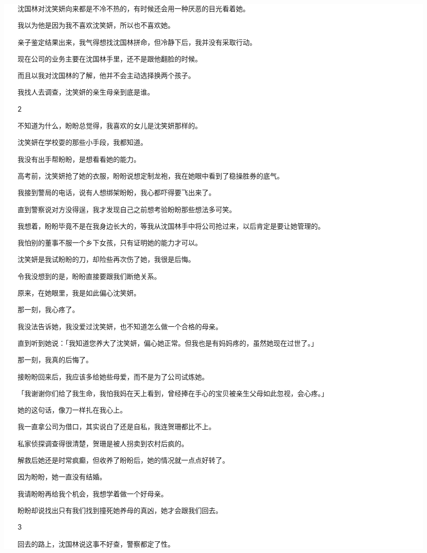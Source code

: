 &emsp;&emsp;沈国林对沈笑妍向来都是不冷不热的，有时候还会用一种厌恶的目光看着她。  
  
&emsp;&emsp;我以为他是因为我不喜欢沈笑妍，所以也不喜欢她。  
  
&emsp;&emsp;亲子鉴定结果出来，我气得想找沈国林拼命，但冷静下后，我并没有采取行动。  
  
&emsp;&emsp;现在公司的业务主要在沈国林手里，还不是跟他翻脸的时候。  
  
&emsp;&emsp;而且以我对沈国林的了解，他并不会主动选择换两个孩子。  
  
&emsp;&emsp;我找人去调查，沈笑妍的亲生母亲到底是谁。  
  
&emsp;&emsp;2  
  
&emsp;&emsp;不知道为什么，盼盼总觉得，我喜欢的女儿是沈笑妍那样的。  
  
&emsp;&emsp;沈笑妍在学校耍的那些小手段，我都知道。  
  
&emsp;&emsp;我没有出手帮盼盼，是想看看她的能力。  
  
&emsp;&emsp;高考前，沈笑妍抢了她的衣服，盼盼说想定制龙袍，我在她眼中看到了稳操胜券的底气。  
  
&emsp;&emsp;我接到警局的电话，说有人想绑架盼盼，我心都吓得要飞出来了。  
  
&emsp;&emsp;直到警察说对方没得逞，我才发现自己之前想考验盼盼那些想法多可笑。  
  
&emsp;&emsp;我想着，盼盼毕竟不是在我身边长大的，等我从沈国林手中将公司抢过来，以后肯定是要让她管理的。  
  
&emsp;&emsp;我怕别的董事不服一个乡下女孩，只有证明她的能力才可以。  
  
&emsp;&emsp;沈笑妍是我试盼盼的刀，却险些再次伤了她，我很是后悔。  
  
&emsp;&emsp;令我没想到的是，盼盼直接要跟我们断绝关系。  
  
&emsp;&emsp;原来，在她眼里，我是如此偏心沈笑妍。  
  
&emsp;&emsp;那一刻，我心疼了。  
  
&emsp;&emsp;我没法告诉她，我没爱过沈笑妍，也不知道怎么做一个合格的母亲。  
  
&emsp;&emsp;直到听到她说：「我知道您养大了沈笑妍，偏心她正常。但我也是有妈妈疼的，虽然她现在过世了。」  
  
&emsp;&emsp;那一刻，我真的后悔了。  
  
&emsp;&emsp;接盼盼回来后，我应该多给她些母爱，而不是为了公司试炼她。  
  
&emsp;&emsp;「我谢谢你们给了我生命，我怕我妈在天上看到，曾经捧在手心的宝贝被亲生父母如此忽视，会心疼。」  
  
&emsp;&emsp;她的这句话，像刀一样扎在我心上。  
  
&emsp;&emsp;我一直拿公司为借口，其实说白了还是自私，我连贺珊都比不上。  
  
&emsp;&emsp;私家侦探调查得很清楚，贺珊是被人拐卖到农村后疯的。  
  
&emsp;&emsp;解救后她还是时常疯癫，但收养了盼盼后，她的情况就一点点好转了。  
  
&emsp;&emsp;因为盼盼，她一直没有结婚。  
  
&emsp;&emsp;我请盼盼再给我个机会，我想学着做一个好母亲。  
  
&emsp;&emsp;盼盼却说找出只有我们找到撞死她养母的真凶，她才会跟我们回去。  
  
&emsp;&emsp;3  
  
&emsp;&emsp;回去的路上，沈国林说这事不好查，警察都定了性。  
  